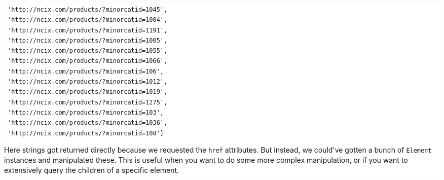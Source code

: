      'http://ncix.com/products/?minorcatid=1045',
     'http://ncix.com/products/?minorcatid=1004',
     'http://ncix.com/products/?minorcatid=1191',
     'http://ncix.com/products/?minorcatid=1005',
     'http://ncix.com/products/?minorcatid=1055',
     'http://ncix.com/products/?minorcatid=1066',
     'http://ncix.com/products/?minorcatid=106',
     'http://ncix.com/products/?minorcatid=1012',
     'http://ncix.com/products/?minorcatid=1019',
     'http://ncix.com/products/?minorcatid=1275',
     'http://ncix.com/products/?minorcatid=103',
     'http://ncix.com/products/?minorcatid=1036',
     'http://ncix.com/products/?minorcatid=108']



Here strings got returned directly because we requested the `href` attributes. But instead, we could've gotten a bunch of `Element` instances and manipulated these. This is useful when you want to do some more complex manipulation, or if you want to extensively query the children of a specific element.
